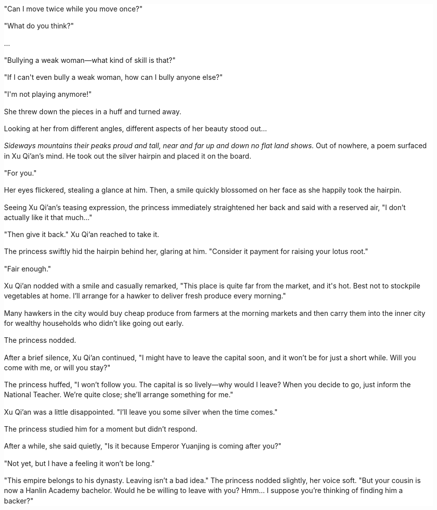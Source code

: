 "Can I move twice while you move once?"

"What do you think?"

…

"Bullying a weak woman—what kind of skill is that?"

"If I can't even bully a weak woman, how can I bully anyone else?"

"I'm not playing anymore!"

She threw down the pieces in a huff and turned away.

Looking at her from different angles, different aspects of her beauty stood out…

 _Sideways mountains their peaks proud and tall, near and far up and down no flat land shows._ Out of nowhere, a poem surfaced in Xu Qi’an’s mind. He took out the silver hairpin and placed it on the board.

"For you."

Her eyes flickered, stealing a glance at him. Then, a smile quickly blossomed on her face as she happily took the hairpin.

Seeing Xu Qi’an’s teasing expression, the princess immediately straightened her back and said with a reserved air, "I don’t actually like it that much..."

"Then give it back." Xu Qi’an reached to take it.

The princess swiftly hid the hairpin behind her, glaring at him. "Consider it payment for raising your lotus root."

"Fair enough."

Xu Qi’an nodded with a smile and casually remarked, "This place is quite far from the market, and it's hot. Best not to stockpile vegetables at home. I’ll arrange for a hawker to deliver fresh produce every morning."

Many hawkers in the city would buy cheap produce from farmers at the morning markets and then carry them into the inner city for wealthy households who didn’t like going out early.

The princess nodded.

After a brief silence, Xu Qi’an continued, "I might have to leave the capital soon, and it won’t be for just a short while. Will you come with me, or will you stay?"

The princess huffed, "I won’t follow you. The capital is so lively—why would I leave? When you decide to go, just inform the National Teacher. We’re quite close; she’ll arrange something for me."

Xu Qi’an was a little disappointed. "I’ll leave you some silver when the time comes."

The princess studied him for a moment but didn’t respond.

After a while, she said quietly, "Is it because Emperor Yuanjing is coming after you?"

"Not yet, but I have a feeling it won’t be long."

"This empire belongs to his dynasty. Leaving isn’t a bad idea." The princess nodded slightly, her voice soft. "But your cousin is now a Hanlin Academy bachelor. Would he be willing to leave with you? Hmm… I suppose you’re thinking of finding him a backer?"

